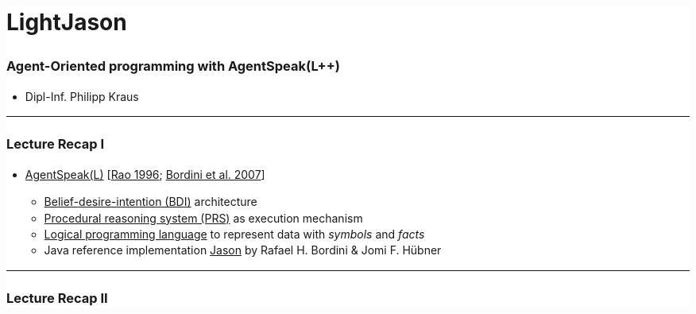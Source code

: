 


<style>
svg.railroad-diagram path {
    stroke-width: 2;
    stroke: grey;
    fill: rgba(0,0,0,0);
}
svg.railroad-diagram text {
    font: bold 14px monospace;
    text-anchor: middle;
}
svg.railroad-diagram rect {
    stroke-width: 3;
    stroke: black;
}

svg.railroad-diagram .non-terminal {
    fill: #14811a;
}
code.remark-inline-code {
    color: #8C1C00;
}
</style>

# LightJason

### Agent-Oriented programming with AgentSpeak(L++)

* Dipl-Inf. Philipp Kraus


---

### Lecture Recap I

* [AgentSpeak(L)](https://en.wikipedia.org/wiki/AgentSpeak) \[[Rao 1996](https://link.springer.com/chapter/10.1007/BFb0031845); [Bordini et al. 2007](http://jason.sourceforge.net/jBook/jBook/Home.html)\]

    * [Belief-desire-intention (BDI)](https://en.wikipedia.org/wiki/Belief%E2%80%93desire%E2%80%93intention_model) architecture 
    * [Procedural reasoning system (PRS)](https://en.wikipedia.org/wiki/Procedural_reasoning_system) as execution mechanism 
    * [Logical programming language](https://en.wikipedia.org/wiki/Logic_programming) to represent data with _symbols_ and _facts_
    * Java reference implementation [Jason](http://jason.sourceforge.net/) by Rafael H. Bordini & Jomi F. Hübner

---
### Lecture Recap II
